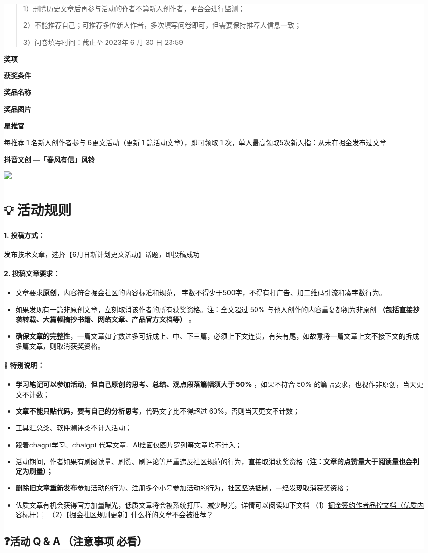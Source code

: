 > 1）删除历史文章后再参与活动的作者不算新人创作者，平台会进行监测；
> 
> 2）不能推荐自己；可推荐多位新人作者，多次填写问卷即可，但需要保持推荐人信息一致；
> 
> 3）问卷填写时间：截止至 2023年 6 月 30 日 23:59

**奖项**

**获奖条件**

**奖品名称**

**奖品图片**

**星推官**

每推荐 1 名新人创作者参与 6更文活动（更新 1 篇活动文章），即可领取 1 次，单人最高领取5次新人指：从未在掘金发布过文章

**抖音文创** **—「春风有信」风铃**

![](/images/jueJin/99965780bf9f491.png)

💡 活动规则
=======

#### 1\. 投稿方式：

发布技术文章，选择【6月日新计划更文活动】话题，即投稿成功

#### 2\. 投稿文章要求：

*   文章要求**原创**，内容符合[掘金社区的内容标准和规范](https://juejin.cn/book/6844733795329900551/section/6844733795380232199 "https://juejin.cn/book/6844733795329900551/section/6844733795380232199")， 字数不得少于500字，不得有打广告、加二维码引流和凑字数行为。
    
*   如果发现有一篇非原创文章，立刻取消该作者的所有获奖资格。注：全文超过 50% 与他人创作的内容重复都视为非原创 **（包括直接抄袭转载、大篇幅摘抄书籍、网络文章、产品官方文档等）** 。
    
*   **确保文章的完整性**，一篇文章如字数过多可拆成上、中、下三篇，必须上下文连贯，有头有尾，如故意将一篇文章上文不接下文的拆成多篇文章，则取消获奖资格。
    

#### 👀 特别说明：

*   **学习笔记可以参加活动，但自己原创的思考、总结、观点段落篇幅须大于 50%** ，如果不符合 50% 的篇幅要求，也视作非原创，当天更文不计数；
    
*   **文章不能只贴代码，要有自己的分析思考**，代码文字比不得超过 60%，否则当天更文不计数；
    
*   工具汇总类、软件测评类不计入活动；
    
*   跟着chagpt学习、chatgpt 代写文章、AI绘画仅图片罗列等文章均不计入；
    
*   活动期间，作者如果有刷阅读量、刷赞、刷评论等严重违反社区规范的行为，直接取消获奖资格（**注：文章的点赞量大于阅读量也会判定为刷量）；**
    
*   **删除旧文章重新发布**参加活动的行为、注册多个小号参加活动的行为，社区坚决抵制，一经发现取消获奖资格；
    
*   优质文章有机会获得官方加量曝光，低质文章将会被系统打压、减少曝光，详情可以阅读如下文档 （1）[掘金签约作者品控文档（优质内容标杆）](https://juejin.cn/book/6844733795329900551/section/6976515731160563742 "https://juejin.cn/book/6844733795329900551/section/6976515731160563742")； （2）[【掘金社区规则更新】什么样的文章不会被推荐？](https://juejin.cn/post/7049199895575527437/ "https://juejin.cn/post/7049199895575527437/")
    

❓活动 Q & A （注意事项 必看）
-------------------
